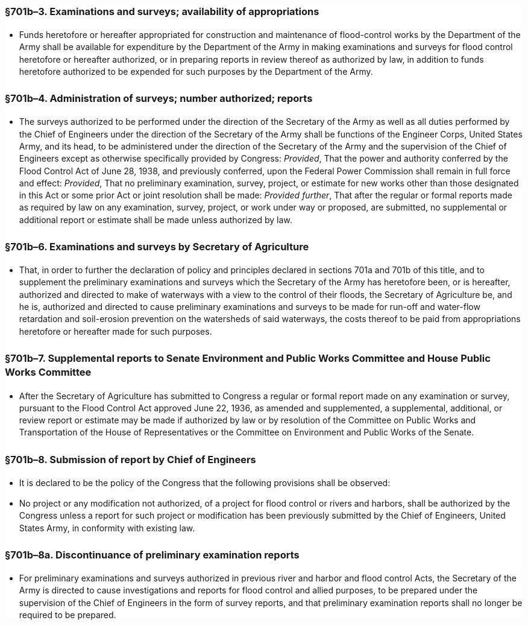 ### §701b–3. Examinations and surveys; availability of appropriations
* Funds heretofore or hereafter appropriated for construction and maintenance of flood-control works by the Department of the Army shall be available for expenditure by the Department of the Army in making examinations and surveys for flood control heretofore or hereafter authorized, or in preparing reports in review thereof as authorized by law, in addition to funds heretofore authorized to be expended for such purposes by the Department of the Army.

### §701b–4. Administration of surveys; number authorized; reports
* The surveys authorized to be performed under the direction of the Secretary of the Army as well as all duties performed by the Chief of Engineers under the direction of the Secretary of the Army shall be functions of the Engineer Corps, United States Army, and its head, to be administered under the direction of the Secretary of the Army and the supervision of the Chief of Engineers except as otherwise specifically provided by Congress: _Provided_, That the power and authority conferred by the Flood Control Act of June 28, 1938, and previously conferred, upon the Federal Power Commission shall remain in full force and effect: _Provided_, That no preliminary examination, survey, project, or estimate for new works other than those designated in this Act or some prior Act or joint resolution shall be made: _Provided further_, That after the regular or formal reports made as required by law on any examination, survey, project, or work under way or proposed, are submitted, no supplemental or additional report or estimate shall be made unless authorized by law.

### §701b–6. Examinations and surveys by Secretary of Agriculture
* That, in order to further the declaration of policy and principles declared in sections 701a and 701b of this title, and to supplement the preliminary examinations and surveys which the Secretary of the Army has heretofore been, or is hereafter, authorized and directed to make of waterways with a view to the control of their floods, the Secretary of Agriculture be, and he is, authorized and directed to cause preliminary examinations and surveys to be made for run-off and water-flow retardation and soil-erosion prevention on the watersheds of said waterways, the costs thereof to be paid from appropriations heretofore or hereafter made for such purposes.

### §701b–7. Supplemental reports to Senate Environment and Public Works Committee and House Public Works Committee
* After the Secretary of Agriculture has submitted to Congress a regular or formal report made on any examination or survey, pursuant to the Flood Control Act approved June 22, 1936, as amended and supplemented, a supplemental, additional, or review report or estimate may be made if authorized by law or by resolution of the Committee on Public Works and Transportation of the House of Representatives or the Committee on Environment and Public Works of the Senate.

### §701b–8. Submission of report by Chief of Engineers
* It is declared to be the policy of the Congress that the following provisions shall be observed:

* No project or any modification not authorized, of a project for flood control or rivers and harbors, shall be authorized by the Congress unless a report for such project or modification has been previously submitted by the Chief of Engineers, United States Army, in conformity with existing law.

### §701b–8a. Discontinuance of preliminary examination reports
* For preliminary examinations and surveys authorized in previous river and harbor and flood control Acts, the Secretary of the Army is directed to cause investigations and reports for flood control and allied purposes, to be prepared under the supervision of the Chief of Engineers in the form of survey reports, and that preliminary examination reports shall no longer be required to be prepared.
